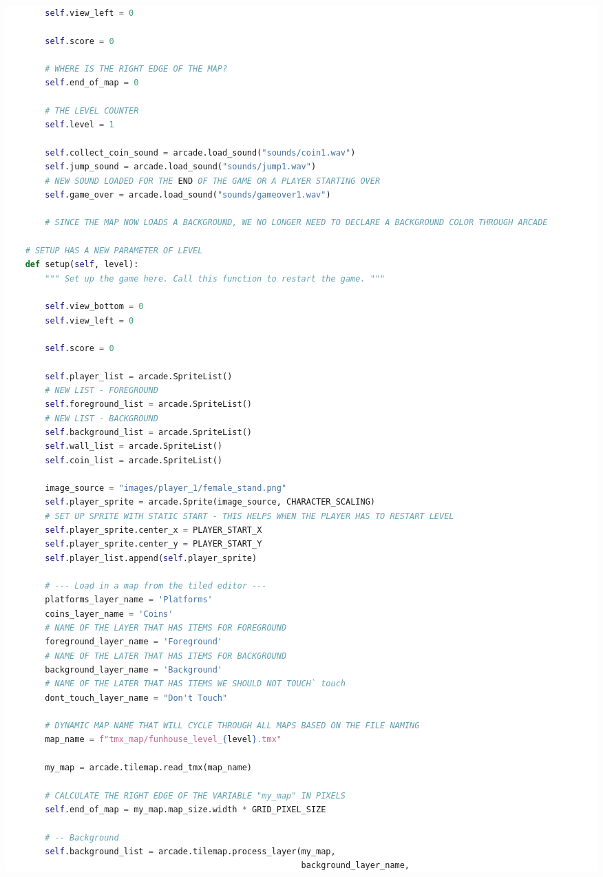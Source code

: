   ```py
          self.view_left = 0

          self.score = 0

          # WHERE IS THE RIGHT EDGE OF THE MAP?
          self.end_of_map = 0

          # THE LEVEL COUNTER
          self.level = 1

          self.collect_coin_sound = arcade.load_sound("sounds/coin1.wav")
          self.jump_sound = arcade.load_sound("sounds/jump1.wav")
          # NEW SOUND LOADED FOR THE END OF THE GAME OR A PLAYER STARTING OVER
          self.game_over = arcade.load_sound("sounds/gameover1.wav")

          # SINCE THE MAP NOW LOADS A BACKGROUND, WE NO LONGER NEED TO DECLARE A BACKGROUND COLOR THROUGH ARCADE

      # SETUP HAS A NEW PARAMETER OF LEVEL
      def setup(self, level):
          """ Set up the game here. Call this function to restart the game. """

          self.view_bottom = 0
          self.view_left = 0

          self.score = 0

          self.player_list = arcade.SpriteList()
          # NEW LIST - FOREGROUND
          self.foreground_list = arcade.SpriteList()
          # NEW LIST - BACKGROUND
          self.background_list = arcade.SpriteList()
          self.wall_list = arcade.SpriteList()
          self.coin_list = arcade.SpriteList()

          image_source = "images/player_1/female_stand.png"
          self.player_sprite = arcade.Sprite(image_source, CHARACTER_SCALING)
          # SET UP SPRITE WITH STATIC START - THIS HELPS WHEN THE PLAYER HAS TO RESTART LEVEL
          self.player_sprite.center_x = PLAYER_START_X
          self.player_sprite.center_y = PLAYER_START_Y
          self.player_list.append(self.player_sprite)

          # --- Load in a map from the tiled editor ---
          platforms_layer_name = 'Platforms'
          coins_layer_name = 'Coins'
          # NAME OF THE LAYER THAT HAS ITEMS FOR FOREGROUND
          foreground_layer_name = 'Foreground'
          # NAME OF THE LATER THAT HAS ITEMS FOR BACKGROUND
          background_layer_name = 'Background'
          # NAME OF THE LATER THAT HAS ITEMS WE SHOULD NOT TOUCH` touch
          dont_touch_layer_name = "Don't Touch"

          # DYNAMIC MAP NAME THAT WILL CYCLE THROUGH ALL MAPS BASED ON THE FILE NAMING
          map_name = f"tmx_map/funhouse_level_{level}.tmx"

          my_map = arcade.tilemap.read_tmx(map_name)

          # CALCULATE THE RIGHT EDGE OF THE VARIABLE "my_map" IN PIXELS
          self.end_of_map = my_map.map_size.width * GRID_PIXEL_SIZE

          # -- Background
          self.background_list = arcade.tilemap.process_layer(my_map,
                                                              background_layer_name,
  ```